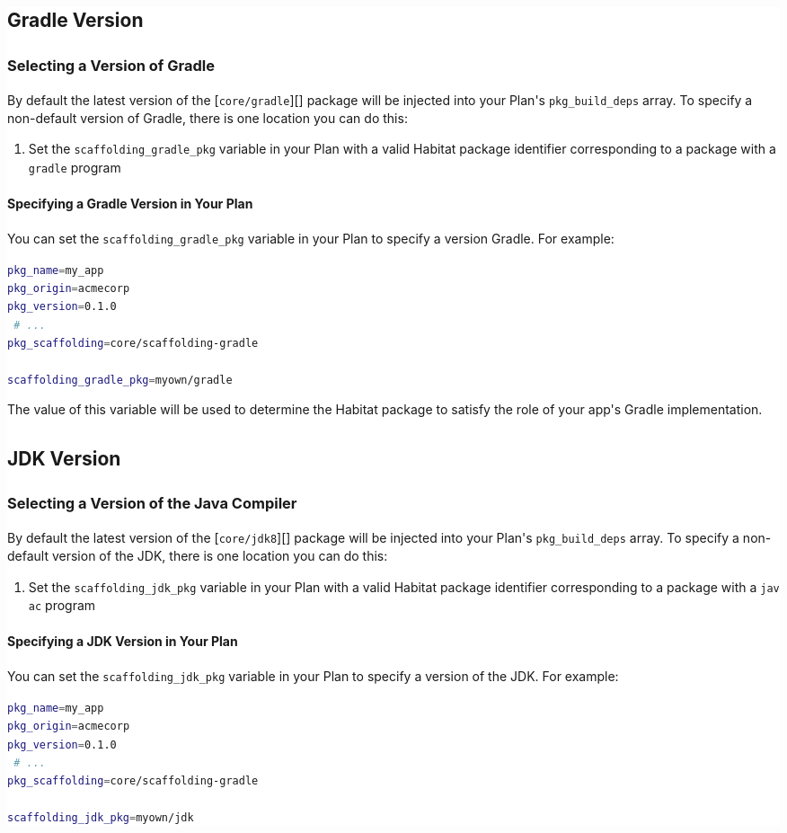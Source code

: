 ## Gradle Version

### Selecting a Version of Gradle

By default the latest version of the [`core/gradle`][] package will be injected into your Plan's `pkg_build_deps` array. To specify a non-default version of Gradle, there is one location you can do this:

1. Set the `scaffolding_gradle_pkg` variable in your Plan with a valid Habitat package identifier corresponding to a package with a `gradle` program

#### Specifying a Gradle Version in Your Plan

You can set the `scaffolding_gradle_pkg` variable in your Plan to specify a version Gradle. For example:

```sh
pkg_name=my_app
pkg_origin=acmecorp
pkg_version=0.1.0
 # ...
pkg_scaffolding=core/scaffolding-gradle

scaffolding_gradle_pkg=myown/gradle
```

The value of this variable will be used to determine the Habitat package to satisfy the role of your app's Gradle implementation.

## JDK Version

### Selecting a Version of the Java Compiler

By default the latest version of the [`core/jdk8`][] package will be injected into your Plan's `pkg_build_deps` array. To specify a non-default version of the JDK, there is one location you can do this:

1. Set the `scaffolding_jdk_pkg` variable in your Plan with a valid Habitat package identifier corresponding to a package with a `javac` program

#### Specifying a JDK Version in Your Plan

You can set the `scaffolding_jdk_pkg` variable in your Plan to specify a version of the JDK. For example:

```sh
pkg_name=my_app
pkg_origin=acmecorp
pkg_version=0.1.0
 # ...
pkg_scaffolding=core/scaffolding-gradle

scaffolding_jdk_pkg=myown/jdk
```


[12factor_backing_services]: https://12factor.net/https://12factor.net/backing-services
[12factor_build]: https://12factor.net/build-release-run
[12factor_config]: https://12factor.net/config
[12factor_dependencies]: https://12factor.net/dependencies
[12factor_port]: https://12factor.net/port-binding
[12factor_processes]: https://12factor.net/processes
[bindings]: https://www.habitat.sh/docs/run-packages-binding/
[`build.gradle`]: https://docs.gradle.org/current/userguide/writing_build_scripts.html
[`core/busybox-static`]: https://app.habitat.sh/#/pkgs/core/busybox-static
[`core/node`]: https://app.habitat.sh/#/pkgs/core/node
[`core/yarn`]: https://app.habitat.sh/#/pkgs/core/yarn
[Elasticsearch]: https://www.elastic.co/products/elasticsearch
[habitat]: https://www.habitat.sh/
[`Procfile`]: https://devcenter.heroku.com/articles/procfile
[`settings.gradle`]: https://docs.gradle.org/current/dsl/org.gradle.api.initialization.Settings.html
[shebangs]: https://en.wikipedia.org/wiki/Shebang_(Unix)
[try_hab]: https://www.habitat.sh/try/